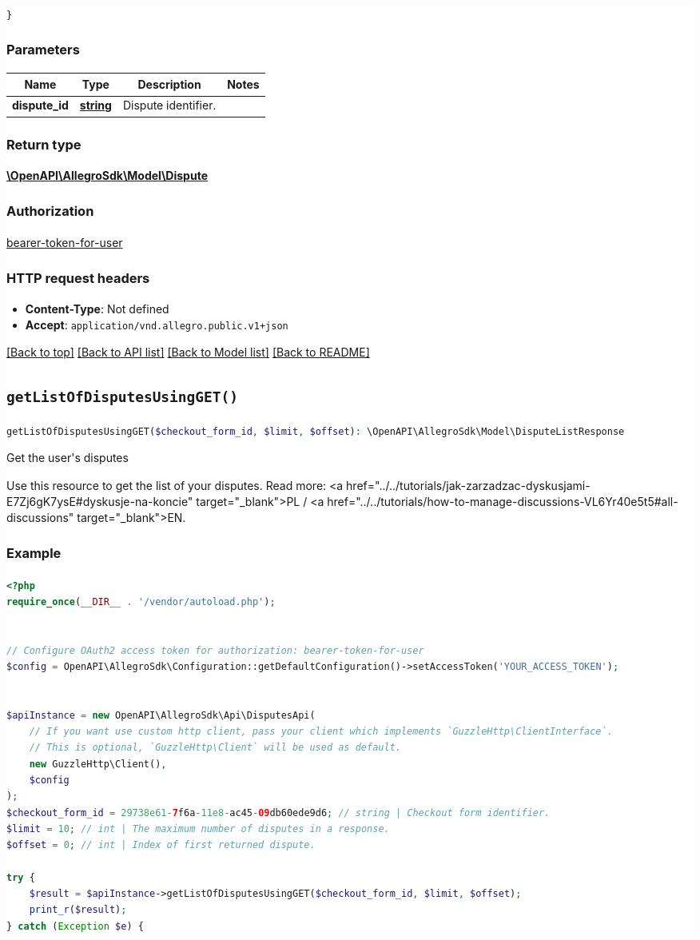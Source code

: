 ```php
}
```

### Parameters

Name | Type | Description  | Notes
------------- | ------------- | ------------- | -------------
 **dispute_id** | [**string**](../Model/.md)| Dispute identifier. |

### Return type

[**\OpenAPI\AllegroSdk\Model\Dispute**](../Model/Dispute.md)

### Authorization

[bearer-token-for-user](../../README.md#bearer-token-for-user)

### HTTP request headers

- **Content-Type**: Not defined
- **Accept**: `application/vnd.allegro.public.v1+json`

[[Back to top]](#) [[Back to API list]](../../README.md#endpoints)
[[Back to Model list]](../../README.md#models)
[[Back to README]](../../README.md)

## `getListOfDisputesUsingGET()`

```php
getListOfDisputesUsingGET($checkout_form_id, $limit, $offset): \OpenAPI\AllegroSdk\Model\DisputeListResponse
```

Get the user's disputes

Use this resource to get the list of your disputes. Read more: <a href=\"../../tutorials/jak-zarzadzac-dyskusjami-E7Zj6gK7ysE#dyskusje-na-koncie\" target=\"_blank\">PL</a> / <a href=\"../../tutorials/how-to-manage-discussions-VL6Yr40e5t5#all-discussions\" target=\"_blank\">EN</a>.

### Example

```php
<?php
require_once(__DIR__ . '/vendor/autoload.php');


// Configure OAuth2 access token for authorization: bearer-token-for-user
$config = OpenAPI\AllegroSdk\Configuration::getDefaultConfiguration()->setAccessToken('YOUR_ACCESS_TOKEN');


$apiInstance = new OpenAPI\AllegroSdk\Api\DisputesApi(
    // If you want use custom http client, pass your client which implements `GuzzleHttp\ClientInterface`.
    // This is optional, `GuzzleHttp\Client` will be used as default.
    new GuzzleHttp\Client(),
    $config
);
$checkout_form_id = 29738e61-7f6a-11e8-ac45-09db60ede9d6; // string | Checkout form identifier.
$limit = 10; // int | The maximum number of disputes in a response.
$offset = 0; // int | Index of first returned dispute.

try {
    $result = $apiInstance->getListOfDisputesUsingGET($checkout_form_id, $limit, $offset);
    print_r($result);
} catch (Exception $e) {
```
